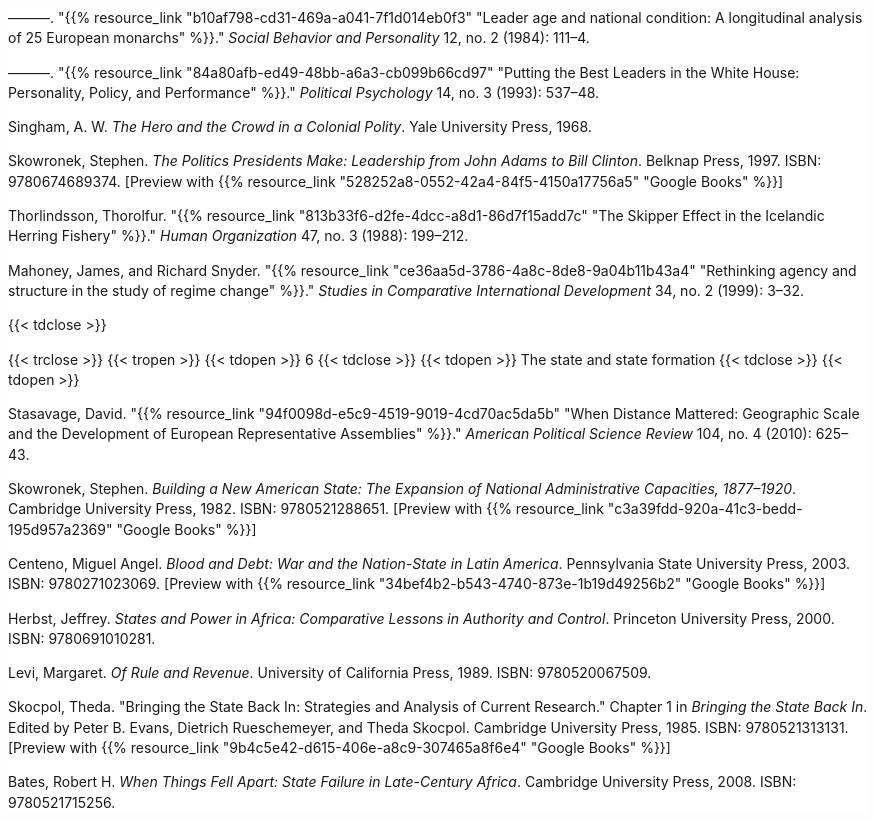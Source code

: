 ———. "{{% resource_link "b10af798-cd31-469a-a041-7f1d014eb0f3" "Leader age and national condition: A longitudinal analysis of 25 European monarchs" %}}." _Social Behavior and Personality_ 12, no. 2 (1984): 111–4.

———. "{{% resource_link "84a80afb-ed49-48bb-a6a3-cb099b66cd97" "Putting the Best Leaders in the White House: Personality, Policy, and Performance" %}}." _Political Psychology_ 14, no. 3 (1993): 537–48.

Singham, A. W. _The Hero and the Crowd in a Colonial Polity_. Yale University Press, 1968.

Skowronek, Stephen. _The Politics Presidents Make: Leadership from John Adams to Bill Clinton_. Belknap Press, 1997. ISBN: 9780674689374. \[Preview with {{% resource_link "528252a8-0552-42a4-84f5-4150a17756a5" "Google Books" %}}\]

Thorlindsson, Thorolfur. "{{% resource_link "813b33f6-d2fe-4dcc-a8d1-86d7f15add7c" "The Skipper Effect in the Icelandic Herring Fishery" %}}." _Human Organization_ 47, no. 3 (1988): 199–212.

Mahoney, James, and Richard Snyder. "{{% resource_link "ce36aa5d-3786-4a8c-8de8-9a04b11b43a4" "Rethinking agency and structure in the study of regime change" %}}." _Studies in Comparative International Development_ 34, no. 2 (1999): 3–32.


{{< tdclose >}}

{{< trclose >}}
{{< tropen >}}
{{< tdopen >}}
6
{{< tdclose >}}
{{< tdopen >}}
The state and state formation
{{< tdclose >}}
{{< tdopen >}}


Stasavage, David. "{{% resource_link "94f0098d-e5c9-4519-9019-4cd70ac5da5b" "When Distance Mattered: Geographic Scale and the Development of European Representative Assemblies" %}}." _American Political Science Review_ 104, no. 4 (2010): 625–43.

Skowronek, Stephen. _Building a New American State: The Expansion of National Administrative Capacities, 1877–1920_. Cambridge University Press, 1982. ISBN: 9780521288651. \[Preview with {{% resource_link "c3a39fdd-920a-41c3-bedd-195d957a2369" "Google Books" %}}\]

Centeno, Miguel Angel. _Blood and Debt: War and the Nation-State in Latin America_. Pennsylvania State University Press, 2003. ISBN: 9780271023069. \[Preview with {{% resource_link "34bef4b2-b543-4740-873e-1b19d49256b2" "Google Books" %}}\]

Herbst, Jeffrey. _States and Power in Africa: Comparative Lessons in Authority and Control_. Princeton University Press, 2000. ISBN: 9780691010281.

Levi, Margaret. _Of Rule and Revenue_. University of California Press, 1989. ISBN: 9780520067509.

Skocpol, Theda. "Bringing the State Back In: Strategies and Analysis of Current Research." Chapter 1 in _Bringing the State Back In_. Edited by Peter B. Evans, Dietrich Rueschemeyer, and Theda Skocpol. Cambridge University Press, 1985. ISBN: 9780521313131. \[Preview with {{% resource_link "9b4c5e42-d615-406e-a8c9-307465a8f6e4" "Google Books" %}}\]

Bates, Robert H. _When Things Fell Apart: State Failure in Late-Century Africa_. Cambridge University Press, 2008. ISBN: 9780521715256.
